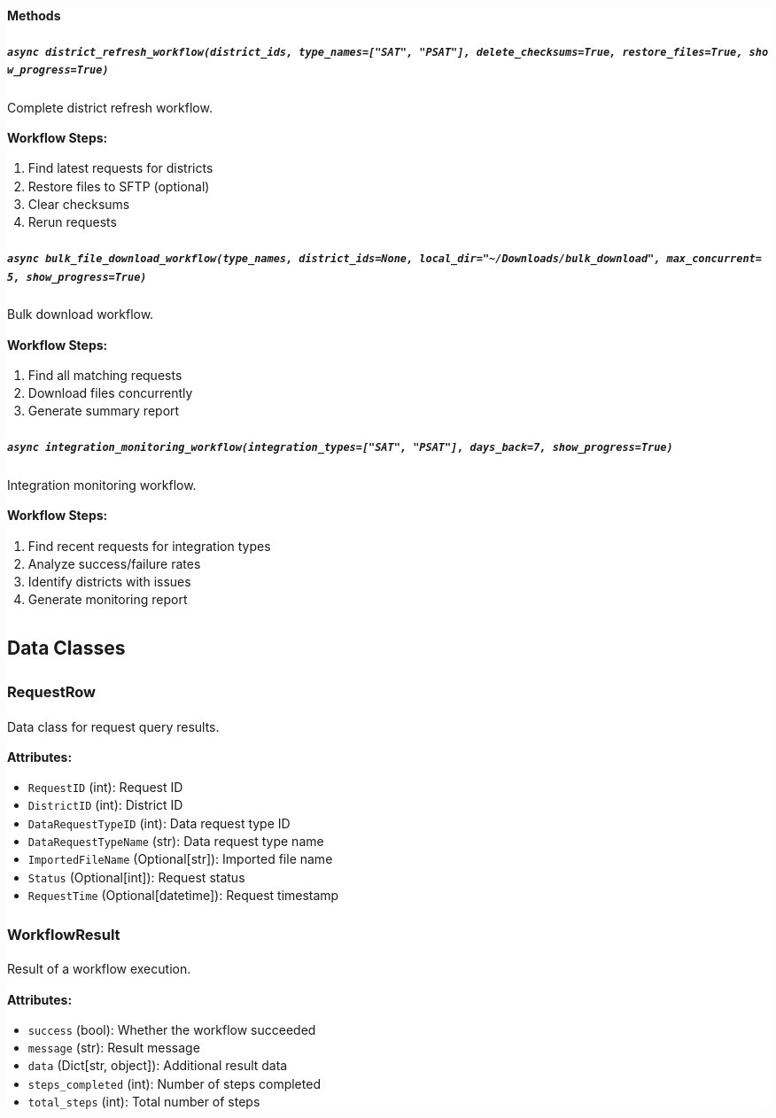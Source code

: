 #### Methods

##### `async district_refresh_workflow(district_ids, type_names=["SAT", "PSAT"], delete_checksums=True, restore_files=True, show_progress=True)`
Complete district refresh workflow.

**Workflow Steps:**
1. Find latest requests for districts
2. Restore files to SFTP (optional)
3. Clear checksums
4. Rerun requests

##### `async bulk_file_download_workflow(type_names, district_ids=None, local_dir="~/Downloads/bulk_download", max_concurrent=5, show_progress=True)`
Bulk download workflow.

**Workflow Steps:**
1. Find all matching requests
2. Download files concurrently
3. Generate summary report

##### `async integration_monitoring_workflow(integration_types=["SAT", "PSAT"], days_back=7, show_progress=True)`
Integration monitoring workflow.

**Workflow Steps:**
1. Find recent requests for integration types
2. Analyze success/failure rates
3. Identify districts with issues
4. Generate monitoring report

## Data Classes

### RequestRow

Data class for request query results.

**Attributes:**
- `RequestID` (int): Request ID
- `DistrictID` (int): District ID
- `DataRequestTypeID` (int): Data request type ID
- `DataRequestTypeName` (str): Data request type name
- `ImportedFileName` (Optional[str]): Imported file name
- `Status` (Optional[int]): Request status
- `RequestTime` (Optional[datetime]): Request timestamp

### WorkflowResult

Result of a workflow execution.

**Attributes:**
- `success` (bool): Whether the workflow succeeded
- `message` (str): Result message
- `data` (Dict[str, object]): Additional result data
- `steps_completed` (int): Number of steps completed
- `total_steps` (int): Total number of steps
